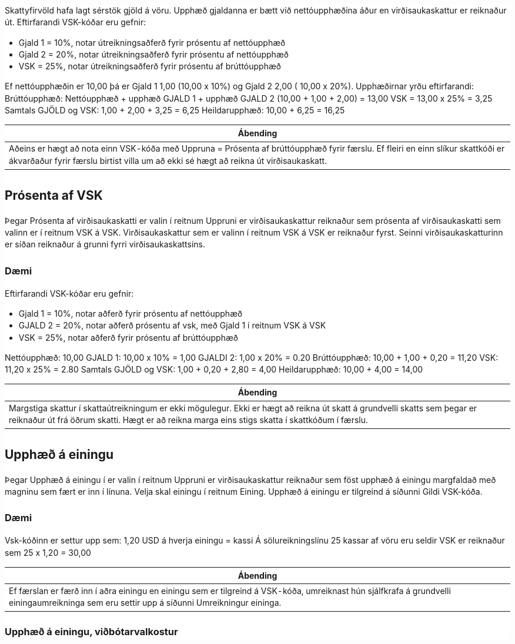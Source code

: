 Skattyfirvöld hafa lagt sérstök gjöld á vöru. Upphæð gjaldanna er bætt við nettóupphæðina áður en virðisaukaskattur er reiknaður út. Eftirfarandi VSK-kóðar eru gefnir:
-   Gjald 1 = 10%, notar útreikningsaðferð fyrir prósentu af nettóupphæð
-   Gjald 2 = 20%, notar útreikningsaðferð fyrir prósentu af nettóupphæð
-   VSK = 25%, notar útreikningsaðferð fyrir prósentu af brúttóupphæð

Ef nettóupphæðin er 10,00 þá er Gjald 1 1,00 (10,00 x 10%) og Gjald 2 2,00 ( 10,00 x 20%). Upphæðirnar yrðu eftirfarandi: Brúttóupphæð: Nettóupphæð + upphæð GJALD 1 + upphæð GJALD 2 (10,00 + 1,00 + 2,00) = 13,00 VSK = 13,00 x 25% = 3,25 Samtals GJÖLD og VSK: 1,00 + 2,00 + 3,25 = 6,25 Heildarupphæð: 10,00 + 6,25 = 16,25

| **Ábending**                                                                                                                                                                                                                 |
|--------------------------------------------------------------------------------------------------------------------------------------------------------------------------------------------------------------------------|
| Aðeins er hægt að nota einn VSK-kóða með Uppruna = Prósenta af brúttóupphæð fyrir færslu. Ef fleiri en einn slíkur skattkóði er ákvarðaður fyrir færslu birtist villa um að ekki sé hægt að reikna út virðisaukaskatt. |


<a name="percentage-of-sales-tax"></a>Prósenta af VSK
-----------------------

Þegar Prósenta af virðisaukaskatti er valin í reitnum Uppruni er virðisaukaskattur reiknaður sem prósenta af virðisaukaskatti sem valinn er í reitnum VSK á VSK. Virðisaukaskattur sem er valinn í reitnum VSK á VSK er reiknaður fyrst. Seinni virðisaukaskatturinn er síðan reiknaður á grunni fyrri virðisaukaskattsins.
### <a name="example"></a>Dæmi

Eftirfarandi VSK-kóðar eru gefnir:
-   Gjald 1 = 10%, notar aðferð fyrir prósentu af nettóupphæð
-   GJALD 2 = 20%, notar aðferð prósentu af vsk, með Gjald 1 í reitnum VSK á VSK
-   VSK = 25%, notar aðferð fyrir prósentu af brúttóupphæð

Nettóupphæð: 10,00 GJALD 1: 10,00 x 10% = 1,00 GJALDI 2: 1,00 x 20% = 0.20 Brúttóupphæð: 10,00 + 1,00 + 0,20 = 11,20 VSK: 11,20 x 25% = 2.80 Samtals GJÖLD og VSK: 1,00 + 0,20 + 2,80 = 4,00 Heildarupphæð: 10,00 + 4,00 = 14,00

| **Ábending**                                                                                                                                                                                                                    |
|-----------------------------------------------------------------------------------------------------------------------------------------------------------------------------------------------------------------------------|
| Margstiga skattur í skattaútreikningum er ekki mögulegur. Ekki er hægt að reikna út skatt á grundvelli skatts sem þegar er reiknaður út frá öðrum skatti. Hægt er að reikna marga eins stigs skatta í skattkóðum í færslu. |

## <a name="amount-per-unit"></a>Upphæð á einingu
Þegar Upphæð á einingu í er valin í reitnum Uppruni er virðisaukaskattur reiknaður sem föst upphæð á einingu margfaldað með magninu sem fært er inn í línuna. Velja skal einingu í reitnum Eining. Upphæð á einingu er tilgreind á síðunni Gildi VSK-kóða.
### <a name="example"></a>Dæmi

Vsk-kóðinn er settur upp sem: 1,20 USD á hverja einingu = kassi Á sölureikningslínu 25 kassar af vöru eru seldir VSK er reiknaður sem 25 x 1,20 = 30,00

| **Ábending**                                                                                                                                                                                                 |
|----------------------------------------------------------------------------------------------------------------------------------------------------------------------------------------------------------|
| Ef færslan er færð inn í aðra einingu en einingu sem er tilgreind á VSK-kóða, umreiknast hún sjálfkrafa á grundvelli einingaumreikninga sem eru settir upp á síðunni Umreikningur eininga. |

###  <a name="amount-per-unit-additional-option"></a>Upphæð á einingu, viðbótarvalkostur
